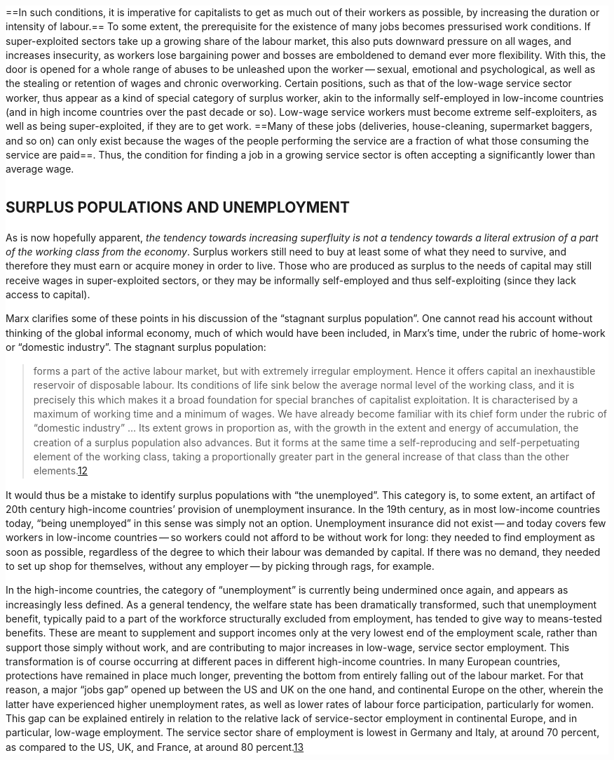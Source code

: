 ==In such conditions, it is imperative for capitalists to get as much out of their workers as possible, by increasing the duration or intensity of labour.== To some extent, the prerequisite for the existence of many jobs becomes pressurised work conditions. If super-exploited sectors take up a growing share of the labour market, this also puts downward pressure on all wages, and increases insecurity, as workers lose bargaining power and bosses are emboldened to demand ever more flexibility. With this, the door is opened for a whole range of abuses to be unleashed upon the worker — sexual, emotional and psychological, as well as the stealing or retention of wages and chronic overworking. Certain positions, such as that of the low-wage service sector worker, thus appear as a kind of special category of surplus worker, akin to the informally self-employed in low-income countries (and in high income countries over the past decade or so). Low-wage service workers must become extreme self-exploiters, as well as being super-exploited, if they are to get work. ==Many of these jobs (deliveries, house-cleaning, supermarket baggers, and so on) can only exist because the wages of the people performing the service are a fraction of what those consuming the service are paid==. Thus, the condition for finding a job in a growing service sector is often accepting a significantly lower than average wage.

## SURPLUS POPULATIONS AND UNEMPLOYMENT

As is now hopefully apparent, _the tendency towards increasing superfluity is not a tendency towards a literal extrusion of a part of the working class from the economy_. Surplus workers still need to buy at least some of what they need to survive, and therefore they must earn or acquire money in order to live. Those who are produced as surplus to the needs of capital may still receive wages in super-exploited sectors, or they may be informally self-employed and thus self-exploiting (since they lack access to capital).

Marx clarifies some of these points in his discussion of the “stagnant surplus population”. One cannot read his account without thinking of the global informal economy, much of which would have been included, in Marx’s time, under the rubric of home-work or “domestic industry”. The stagnant surplus population:

> forms a part of the active labour market, but with extremely irregular employment. Hence it offers capital an inexhaustible reservoir of disposable labour. Its conditions of life sink below the average normal level of the working class, and it is precisely this which makes it a broad foundation for special branches of capitalist exploitation. It is characterised by a maximum of working time and a minimum of wages. We have already become familiar with its chief form under the rubric of “domestic industry” ... Its extent grows in proportion as, with the growth in the extent and energy of accumulation, the creation of a surplus population also advances. But it forms at the same time a self-reproducing and self-perpetuating element of the working class, taking a proportionally greater part in the general increase of that class than the other elements.[12](https://endnotes.org.uk/issues#note_12)

It would thus be a mistake to identify surplus populations with “the unemployed”. This category is, to some extent, an artifact of 20th century high-income countries’ provision of unemployment insurance. In the 19th century, as in most low-income countries today, “being unemployed” in this sense was simply not an option. Unemployment insurance did not exist — and today covers few workers in low-income countries — so workers could not afford to be without work for long: they needed to find employment as soon as possible, regardless of the degree to which their labour was demanded by capital. If there was no demand, they needed to set up shop for themselves, without any employer — by picking through rags, for example.

In the high-income countries, the category of “unemployment” is currently being undermined once again, and appears as increasingly less defined. As a general tendency, the welfare state has been dramatically transformed, such that unemployment benefit, typically paid to a part of the workforce structurally excluded from employment, has tended to give way to means-tested benefits. These are meant to supplement and support incomes only at the very lowest end of the employment scale, rather than support those simply without work, and are contributing to major increases in low-wage, service sector employment. This transformation is of course occurring at different paces in different high-income countries. In many European countries, protections have remained in place much longer, preventing the bottom from entirely falling out of the labour market. For that reason, a major “jobs gap” opened up between the US and UK on the one hand, and continental Europe on the other, wherein the latter have experienced higher unemployment rates, as well as lower rates of labour force participation, particularly for women. This gap can be explained entirely in relation to the relative lack of service-sector employment in continental Europe, and in particular, low-wage employment. The service sector share of employment is lowest in Germany and Italy, at around 70 percent, as compared to the US, UK, and France, at around 80 percent.[13](https://endnotes.org.uk/issues#note_13)
